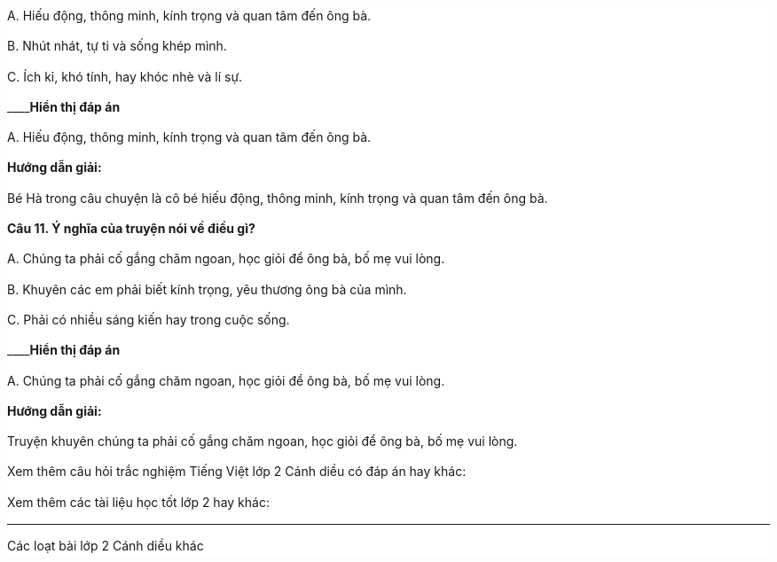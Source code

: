 A. Hiếu động, thông minh, kính trọng và quan tâm đến ông bà.

B. Nhút nhát, tự ti và sống khép mình.

C. Ích kỉ, khó tính, hay khóc nhè và lí sự.

____**Hiển thị đáp án**

A. Hiếu động, thông minh, kính trọng và quan tâm đến ông bà.

**Hướng dẫn giải:**

Bé Hà trong câu chuyện là cô bé hiếu động, thông minh, kính trọng và quan tâm đến ông bà.

**Câu 11. Ý nghĩa của truyện nói về điều gì?**

A. Chúng ta phải cố gắng chăm ngoan, học giỏi để ông bà, bố mẹ vui lòng.

B. Khuyên các em phải biết kính trọng, yêu thương ông bà của mình.

C. Phải có nhiều sáng kiến hay trong cuộc sống.

____**Hiển thị đáp án**

A. Chúng ta phải cố gắng chăm ngoan, học giỏi để ông bà, bố mẹ vui lòng.

**Hướng dẫn giải:**

Truyện khuyên chúng ta phải cố gắng chăm ngoan, học giỏi để ông bà, bố mẹ vui lòng.

Xem thêm câu hỏi trắc nghiệm Tiếng Việt lớp 2 Cánh diều có đáp án hay khác:

Xem thêm các tài liệu học tốt lớp 2 hay khác:

* * *

Các loạt bài lớp 2 Cánh diều khác
